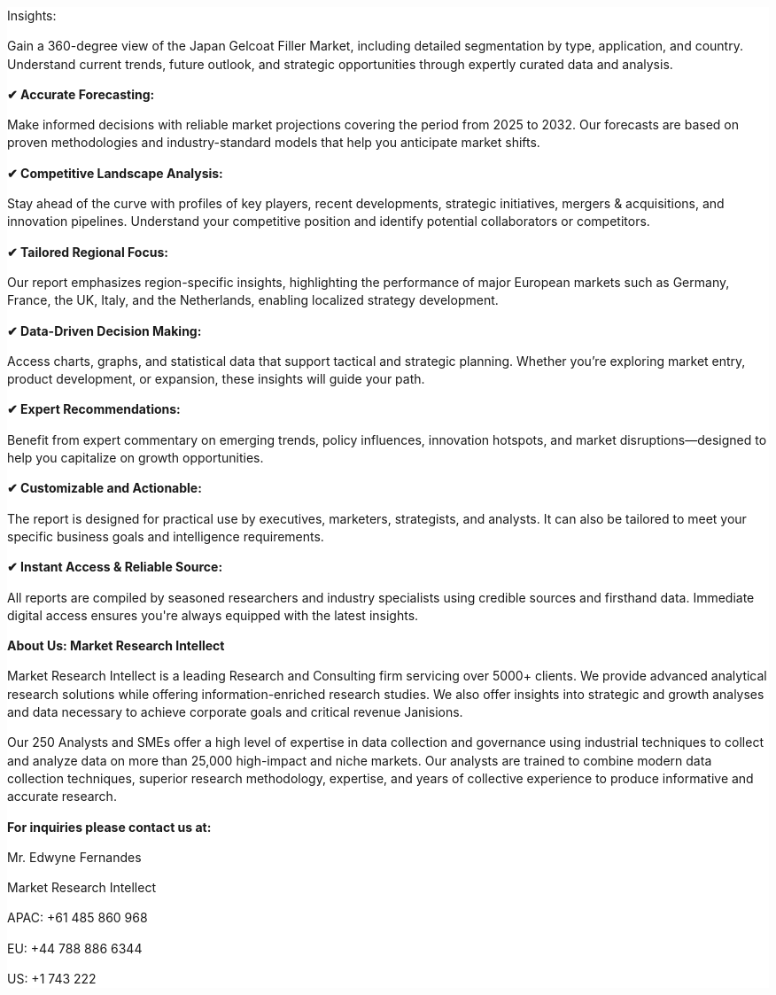 Insights:</strong></p><p>Gain a 360-degree view of the Japan Gelcoat Filler Market, including detailed segmentation by type, application, and country. Understand current trends, future outlook, and strategic opportunities through expertly curated data and analysis.</p><p><strong>✔ Accurate Forecasting:</strong></p><p>Make informed decisions with reliable market projections covering the period from 2025 to 2032. Our forecasts are based on proven methodologies and industry-standard models that help you anticipate market shifts.</p><p><strong>✔ Competitive Landscape Analysis:</strong></p><p>Stay ahead of the curve with profiles of key players, recent developments, strategic initiatives, mergers &amp; acquisitions, and innovation pipelines. Understand your competitive position and identify potential collaborators or competitors.</p><p><strong>✔ Tailored Regional Focus:</strong></p><p>Our report emphasizes region-specific insights, highlighting the performance of major European markets such as Germany, France, the UK, Italy, and the Netherlands, enabling localized strategy development.</p><p><strong>✔ Data-Driven Decision Making:</strong></p><p>Access charts, graphs, and statistical data that support tactical and strategic planning. Whether you&rsquo;re exploring market entry, product development, or expansion, these insights will guide your path.</p><p><strong>✔ Expert Recommendations:</strong></p><p>Benefit from expert commentary on emerging trends, policy influences, innovation hotspots, and market disruptions&mdash;designed to help you capitalize on growth opportunities.</p><p><strong>✔ Customizable and Actionable:</strong></p><p>The report is designed for practical use by executives, marketers, strategists, and analysts. It can also be tailored to meet your specific business goals and intelligence requirements.</p><p><strong>✔ Instant Access &amp; Reliable Source:</strong></p><p>All reports are compiled by seasoned researchers and industry specialists using credible sources and firsthand data. Immediate digital access ensures you're always equipped with the latest insights.</p><p><strong><span class="font-[700]">About Us: Market Research Intellect</span></strong></p><p><span class="">Market Research Intellect is a leading Research and Consulting firm servicing over 5000+ clients. We provide advanced analytical research solutions while offering information-enriched research studies.&nbsp;</span>We also offer insights into strategic and growth analyses and data necessary to achieve corporate goals and critical revenue Janisions.</p><p><span class="">Our 250 Analysts and SMEs offer a high level of expertise in data collection and governance using industrial techniques to collect and analyze data on more than 25,000 high-impact and niche markets. Our analysts are trained to combine modern data collection techniques, superior research methodology, expertise, and years of collective experience to produce informative and accurate research.</span></p><p><strong>For inquiries please contact us at:</strong></p><p>Mr. Edwyne Fernandes</p><p>Market Research Intellect</p><p>APAC: +61 485 860 968</p><p>EU: +44 788 886 6344</p><p>US: +1 743 222